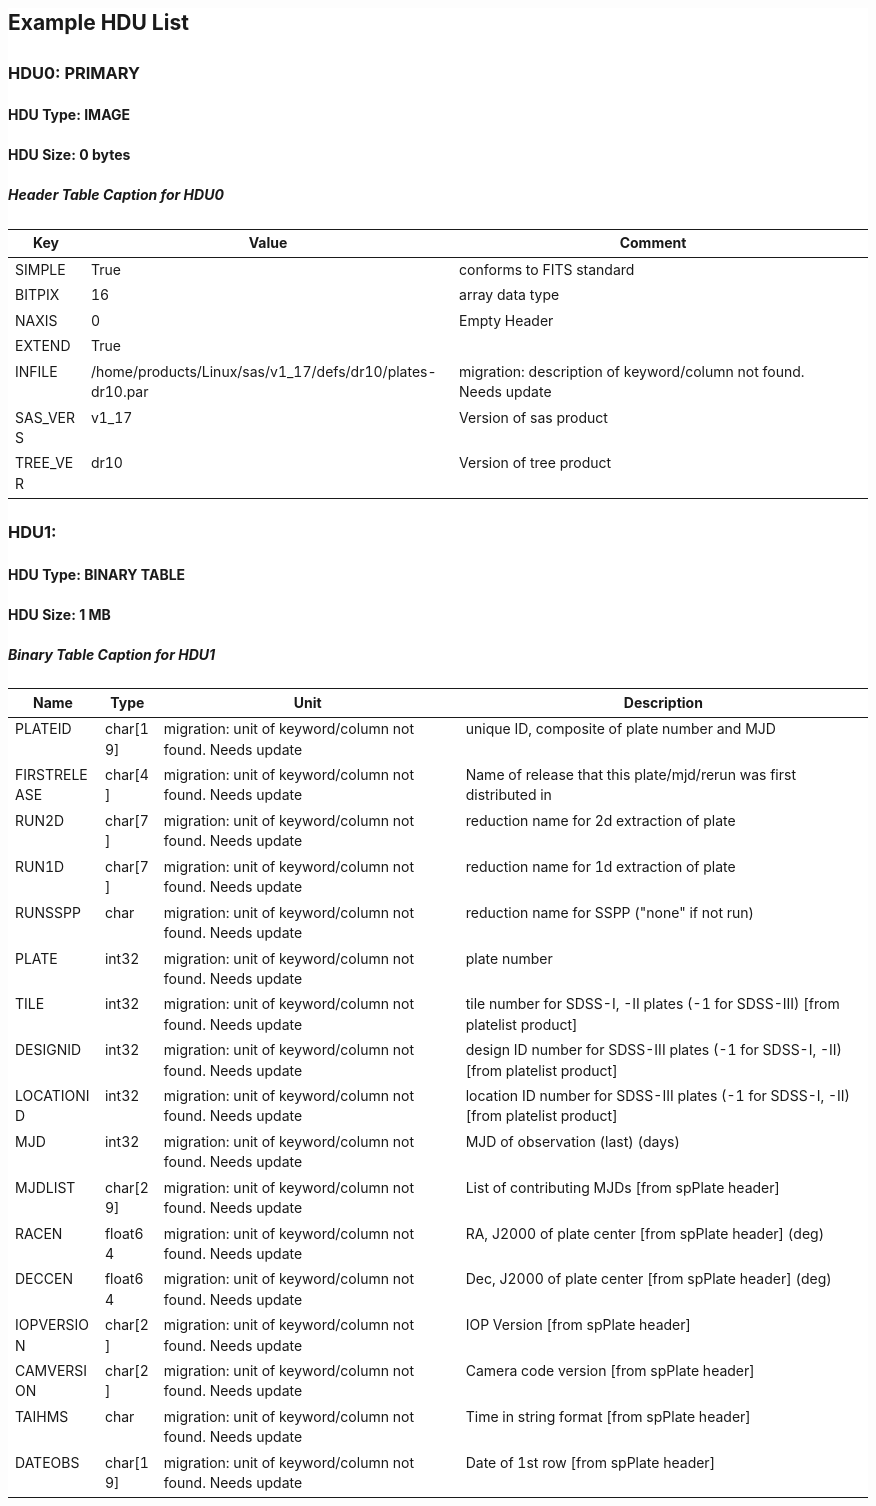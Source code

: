 ## Example HDU List


### HDU0: PRIMARY


#### HDU Type: IMAGE
#### HDU Size:  0 bytes

##### Header Table Caption for HDU0
Key | Value | Comment | |
| --- | --- | --- | --- |
| SIMPLE | True | conforms to FITS standard |
| BITPIX | 16 | array data type |
| NAXIS | 0 | Empty Header |
| EXTEND | True |  |
| INFILE | /home/products/Linux/sas/v1_17/defs/dr10/plates-dr10.par | migration: description of keyword/column not found. Needs update |
| SAS_VERS | v1_17 | Version of sas product |
| TREE_VER | dr10 | Version of tree product |



### HDU1: 


#### HDU Type: BINARY TABLE
#### HDU Size:  1 MB

##### Binary Table Caption for HDU1
Name | Type | Unit | Description |
| --- | --- | --- | --- |
 | PLATEID | char[19] | migration: unit of keyword/column not found. Needs update | unique ID, composite of plate number and MJD |
 | FIRSTRELEASE | char[4] | migration: unit of keyword/column not found. Needs update | Name of release that this plate/mjd/rerun was first distributed in |
 | RUN2D | char[7] | migration: unit of keyword/column not found. Needs update | reduction name for 2d extraction of plate |
 | RUN1D | char[7] | migration: unit of keyword/column not found. Needs update | reduction name for 1d extraction of plate |
 | RUNSSPP | char | migration: unit of keyword/column not found. Needs update | reduction name for SSPP ("none" if not run) |
 | PLATE | int32 | migration: unit of keyword/column not found. Needs update | plate number |
 | TILE | int32 | migration: unit of keyword/column not found. Needs update | tile number for SDSS-I, -II plates (-1 for SDSS-III) [from platelist product] |
 | DESIGNID | int32 | migration: unit of keyword/column not found. Needs update | design ID number for SDSS-III plates (-1 for SDSS-I, -II) [from platelist product] |
 | LOCATIONID | int32 | migration: unit of keyword/column not found. Needs update | location ID number for SDSS-III plates (-1 for SDSS-I, -II) [from platelist product] |
 | MJD | int32 | migration: unit of keyword/column not found. Needs update | MJD of observation (last)  (days) |
 | MJDLIST | char[29] | migration: unit of keyword/column not found. Needs update | List of contributing MJDs [from spPlate header] |
 | RACEN | float64 | migration: unit of keyword/column not found. Needs update | RA, J2000 of plate center [from spPlate header]  (deg) |
 | DECCEN | float64 | migration: unit of keyword/column not found. Needs update | Dec, J2000 of plate center [from spPlate header]   (deg) |
 | IOPVERSION | char[2] | migration: unit of keyword/column not found. Needs update | IOP Version [from spPlate header] |
 | CAMVERSION | char[2] | migration: unit of keyword/column not found. Needs update | Camera code version  [from spPlate header] |
 | TAIHMS | char | migration: unit of keyword/column not found. Needs update | Time in string format [from spPlate header] |
 | DATEOBS | char[19] | migration: unit of keyword/column not found. Needs update | Date of 1st row [from spPlate header] |